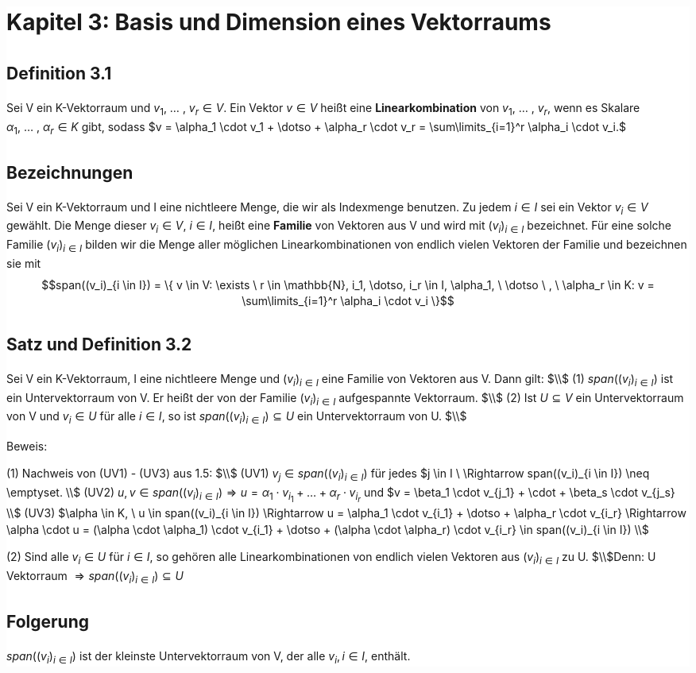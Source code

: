 # Kapitel 3: Basis und Dimension eines Vektorraums


## Definition 3.1

Sei V ein K-Vektorraum und $v_1, \ \dotso \ , \ v_r \in V.$ Ein Vektor $v \in V$ heißt eine $\textbf{Linearkombination}$ von $v_1, \ \dotso \ , \ v_r,$ wenn es Skalare $\alpha_1, \ \dotso \ , \ \alpha_r \in K$ gibt, sodass $v = \alpha_1 \cdot v_1 + \dotso + \alpha_r \cdot v_r = \sum\limits_{i=1}^r \alpha_i \cdot v_i.$


## Bezeichnungen

Sei V ein K-Vektorraum und I eine nichtleere Menge, die wir als Indexmenge benutzen. Zu jedem $i \in I$ sei ein Vektor $v_i \in V$ gewählt. Die Menge dieser $v_i \in V, \ i \in I,$ heißt eine $\textbf{Familie}$ von Vektoren aus V und wird mit $(v_i)_{i \in I}$ bezeichnet. Für eine solche Familie $(v_i)_{i \in I}$ bilden wir die Menge aller möglichen Linearkombinationen von endlich vielen Vektoren der Familie und bezeichnen sie mit $$span((v_i)_{i \in I}) = \{ v \in V: \exists \ r \in \mathbb{N}, i_1, \dotso, i_r \in I, \alpha_1, \ \dotso \ , \ \alpha_r \in K: v = \sum\limits_{i=1}^r \alpha_i \cdot v_i \}$$


## Satz und Definition 3.2

Sei V ein K-Vektorraum, I eine nichtleere Menge und $(v_i)_{i \in I}$ eine Familie von Vektoren aus V. Dann gilt: $\\$
(1) $span((v_i)_{i \in I})$ ist ein Untervektorraum von V. Er heißt der von der Familie $(v_i)_{i \in I}$ aufgespannte Vektorraum. $\\$
(2) Ist $U \subseteq V$ ein Untervektorraum von V und $v_i \in U$ für alle $i \in I,$ so ist $span((v_i)_{i \in I}) \subseteq U$ ein Untervektorraum von U.
$\\$

Beweis:

(1) Nachweis von (UV1) - (UV3) aus 1.5: $\\$
(UV1) $v_j \in span((v_i)_{i \in I})$ für jedes $j \in I \ \Rightarrow span((v_i)_{i \in I}) \neq \emptyset. \\$
(UV2) $u, v \in span((v_i)_{i \in I}) \Rightarrow u = \alpha_1 \cdot v_{i_1} + \dotso + \alpha_r \cdot v_{i_r}$ und $v = \beta_1 \cdot v_{j_1} + \cdot + \beta_s \cdot v_{j_s} \\$
(UV3) $\alpha \in K, \ u \in span((v_i)_{i \in I}) \Rightarrow u = \alpha_1 \cdot v_{i_1} + \dotso + \alpha_r \cdot v_{i_r} \Rightarrow \alpha \cdot u = (\alpha \cdot \alpha_1) \cdot v_{i_1} + \dotso + (\alpha \cdot \alpha_r) \cdot v_{i_r} \in span((v_i)_{i \in I}) \\$

(2) Sind alle $v_i \in U$ für $i \in I,$ so gehören alle Linearkombinationen von endlich vielen Vektoren aus $(v_i)_{i \in I}$ zu U.
$\\$Denn: U Vektorraum $\Rightarrow span((v_i)_{i \in I}) \subseteq U$


## Folgerung

$span((v_i)_{i \in I})$ ist der kleinste Untervektorraum von V, der alle $v_i, i \in I,$ enthält.
